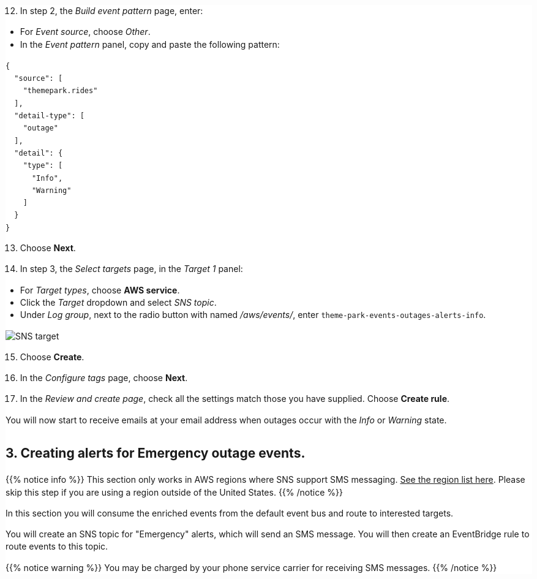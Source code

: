 12. In step 2, the *Build event pattern* page, enter:
- For *Event source*, choose *Other*.
- In the *Event pattern* panel, copy and paste the following pattern:

```
{
  "source": [
    "themepark.rides"
  ],
  "detail-type": [
    "outage"
  ],
  "detail": {
    "type": [
      "Info",
      "Warning"
    ]
  }
}
```
13. Choose **Next**.

14. In step 3, the *Select targets* page, in the *Target 1* panel:
- For *Target types*, choose **AWS service**.
- Click the *Target* dropdown and select *SNS topic*.
- Under *Log group*, next to the radio button with named */aws/events/*, enter `theme-park-events-outages-alerts-info`.

![SNS target](/images/module6-2-sns-6.png)

15. Choose **Create**.

16. In the *Configure tags* page, choose **Next**.

17. In the *Review and create page*, check all the settings match those you have supplied. Choose **Create rule**.

You will now start to receive emails at your email address when outages occur with the *Info* or *Warning* state.

## 3. Creating alerts for Emergency outage events.

{{% notice info %}}
This section only works in AWS regions where SNS support SMS messaging. [See the region list here](https://docs.aws.amazon.com/sns/latest/dg/sns-supported-regions-countries.html). Please skip this step if you are using a region outside of the United States.
{{% /notice %}}

In this section you will consume the enriched events from the default event bus and route to interested targets.

You will create an SNS topic for "Emergency" alerts, which will send an SMS message. You will then create an EventBridge rule to route events to this topic.

{{% notice warning %}}
You may be charged by your phone service carrier for receiving SMS messages.
{{% /notice %}}
